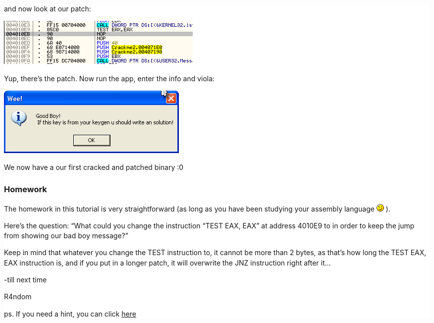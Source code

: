 and now look at our patch:

![29.png](img/29.png)

Yup, there’s the patch. Now run the app, enter the info and viola:

![162.png](img/162.png)

We now have a our first cracked and patched binary :0


### Homework

The homework in this tutorial is very straightforward (as long as you have been studying your
assembly language ![;)](img/icon_wink.gif) ).

Here’s the question: “What could you change the instruction “TEST EAX, EAX” at address 4010E9 to in
order to keep the jump from showing our bad boy message?”

Keep in mind that whatever you change the TEST instruction to, it cannot be more than 2 bytes, as
that’s how long the TEST EAX, EAX instruction is, and if you put in a longer patch, it will
overwrite the JNZ instruction right after it…

-till next time

R4ndom

ps. If you need a hint, you can click [here](http://thelegendofrandom.com/blog/hint6)
